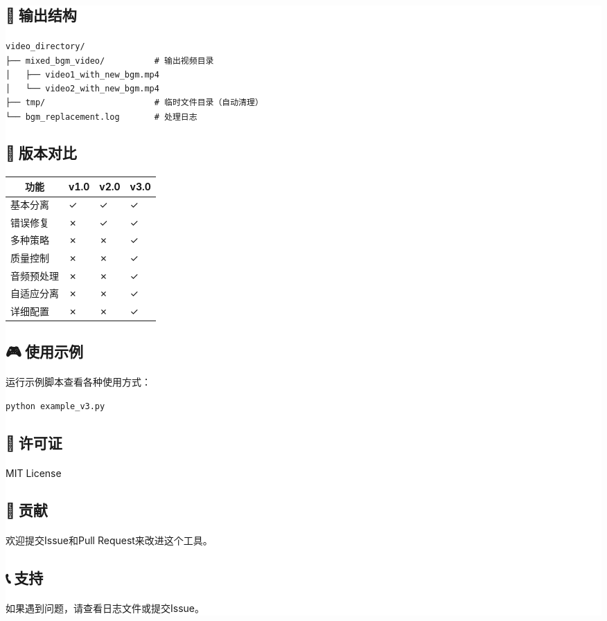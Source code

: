 ## 📁 输出结构

```
video_directory/
├── mixed_bgm_video/          # 输出视频目录
│   ├── video1_with_new_bgm.mp4
│   └── video2_with_new_bgm.mp4
├── tmp/                      # 临时文件目录（自动清理）
└── bgm_replacement.log       # 处理日志
```

## 🔄 版本对比

| 功能 | v1.0 | v2.0 | v3.0 |
|------|------|------|------|
| 基本分离 | ✓ | ✓ | ✓ |
| 错误修复 | ✗ | ✓ | ✓ |
| 多种策略 | ✗ | ✗ | ✓ |
| 质量控制 | ✗ | ✗ | ✓ |
| 音频预处理 | ✗ | ✗ | ✓ |
| 自适应分离 | ✗ | ✗ | ✓ |
| 详细配置 | ✗ | ✗ | ✓ |

## 🎮 使用示例

运行示例脚本查看各种使用方式：

```bash
python example_v3.py
```

## 📄 许可证

MIT License

## 🤝 贡献

欢迎提交Issue和Pull Request来改进这个工具。

## 📞 支持

如果遇到问题，请查看日志文件或提交Issue。